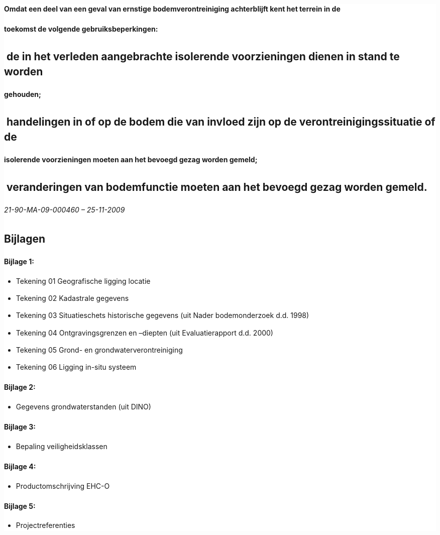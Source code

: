 #### Omdat een deel van een geval van ernstige bodemverontreiniging achterblijft kent het terrein in de 

#### toekomst de volgende gebruiksbeperkingen: 

##  de in het verleden aangebrachte isolerende voorzieningen dienen in stand te worden 

#### gehouden; 

##  handelingen in of op de bodem die van invloed zijn op de verontreinigingssituatie of de 

#### isolerende voorzieningen moeten aan het bevoegd gezag worden gemeld; 

##  veranderingen van bodemfunctie moeten aan het bevoegd gezag worden gemeld. 


###### 21-90-MA-09-000460 – 25-11-2009 

## Bijlagen 

#### Bijlage 1: 

- Tekening 01 Geografische ligging locatie 

- Tekening 02 Kadastrale gegevens 

- Tekening 03 Situatieschets historische gegevens (uit Nader bodemonderzoek d.d. 1998) 

- Tekening 04 Ontgravingsgrenzen en –diepten (uit Evaluatierapport d.d. 2000) 

- Tekening 05 Grond- en grondwaterverontreiniging 

- Tekening 06 Ligging in-situ systeem 

#### Bijlage 2: 

- Gegevens grondwaterstanden (uit DINO) 

#### Bijlage 3: 

- Bepaling veiligheidsklassen 

#### Bijlage 4: 

- Productomschrijving EHC-O 

#### Bijlage 5: 

- Projectreferenties 
